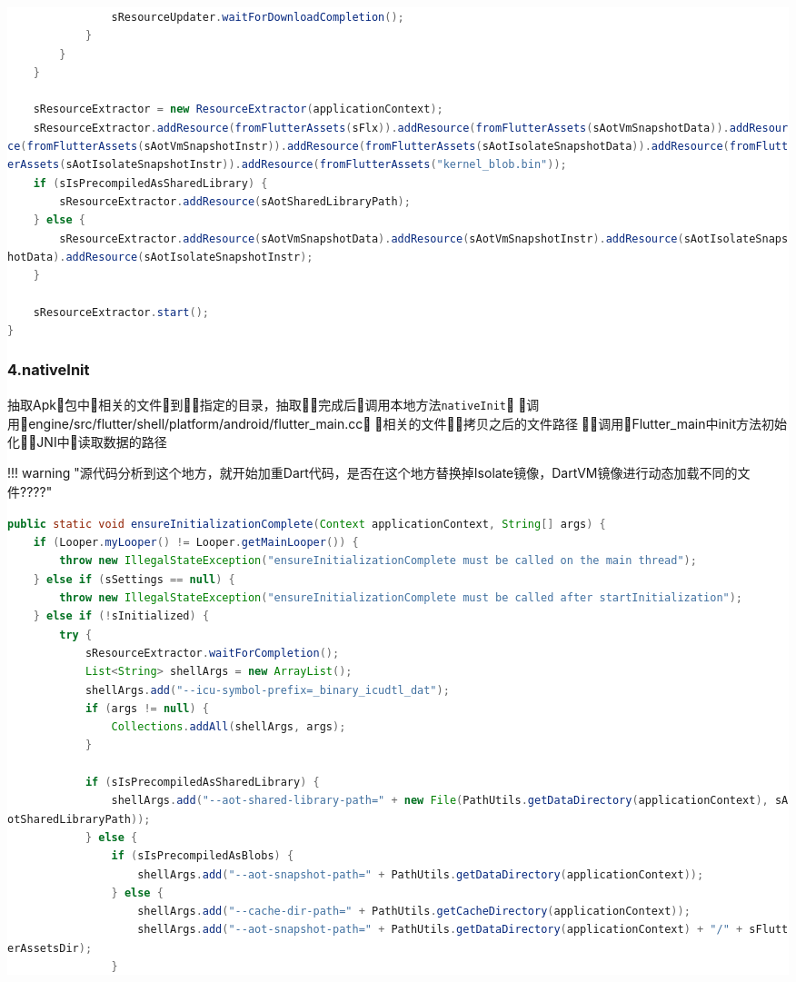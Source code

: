 ```Java
                sResourceUpdater.waitForDownloadCompletion();
            }
        }
    }

    sResourceExtractor = new ResourceExtractor(applicationContext);
    sResourceExtractor.addResource(fromFlutterAssets(sFlx)).addResource(fromFlutterAssets(sAotVmSnapshotData)).addResource(fromFlutterAssets(sAotVmSnapshotInstr)).addResource(fromFlutterAssets(sAotIsolateSnapshotData)).addResource(fromFlutterAssets(sAotIsolateSnapshotInstr)).addResource(fromFlutterAssets("kernel_blob.bin"));
    if (sIsPrecompiledAsSharedLibrary) {
        sResourceExtractor.addResource(sAotSharedLibraryPath);
    } else {
        sResourceExtractor.addResource(sAotVmSnapshotData).addResource(sAotVmSnapshotInstr).addResource(sAotIsolateSnapshotData).addResource(sAotIsolateSnapshotInstr);
    }

    sResourceExtractor.start();
}


```


### 4.nativeInit

抽取Apk包中相关的文件到指定的目录，抽取完成后调用本地方法`nativeInit` 调用engine/src/flutter/shell/platform/android/flutter_main.cc
相关的文件拷贝之后的文件路径
调用Flutter_main中init方法初始化JNI中读取数据的路径

!!! warning "源代码分析到这个地方，就开始加重Dart代码，是否在这个地方替换掉Isolate镜像，DartVM镜像进行动态加载不同的文件????"


```Java
public static void ensureInitializationComplete(Context applicationContext, String[] args) {
    if (Looper.myLooper() != Looper.getMainLooper()) {
        throw new IllegalStateException("ensureInitializationComplete must be called on the main thread");
    } else if (sSettings == null) {
        throw new IllegalStateException("ensureInitializationComplete must be called after startInitialization");
    } else if (!sInitialized) {
        try {
            sResourceExtractor.waitForCompletion();
            List<String> shellArgs = new ArrayList();
            shellArgs.add("--icu-symbol-prefix=_binary_icudtl_dat");
            if (args != null) {
                Collections.addAll(shellArgs, args);
            }

            if (sIsPrecompiledAsSharedLibrary) {
                shellArgs.add("--aot-shared-library-path=" + new File(PathUtils.getDataDirectory(applicationContext), sAotSharedLibraryPath));
            } else {
                if (sIsPrecompiledAsBlobs) {
                    shellArgs.add("--aot-snapshot-path=" + PathUtils.getDataDirectory(applicationContext));
                } else {
                    shellArgs.add("--cache-dir-path=" + PathUtils.getCacheDirectory(applicationContext));
                    shellArgs.add("--aot-snapshot-path=" + PathUtils.getDataDirectory(applicationContext) + "/" + sFlutterAssetsDir);
                }

```
